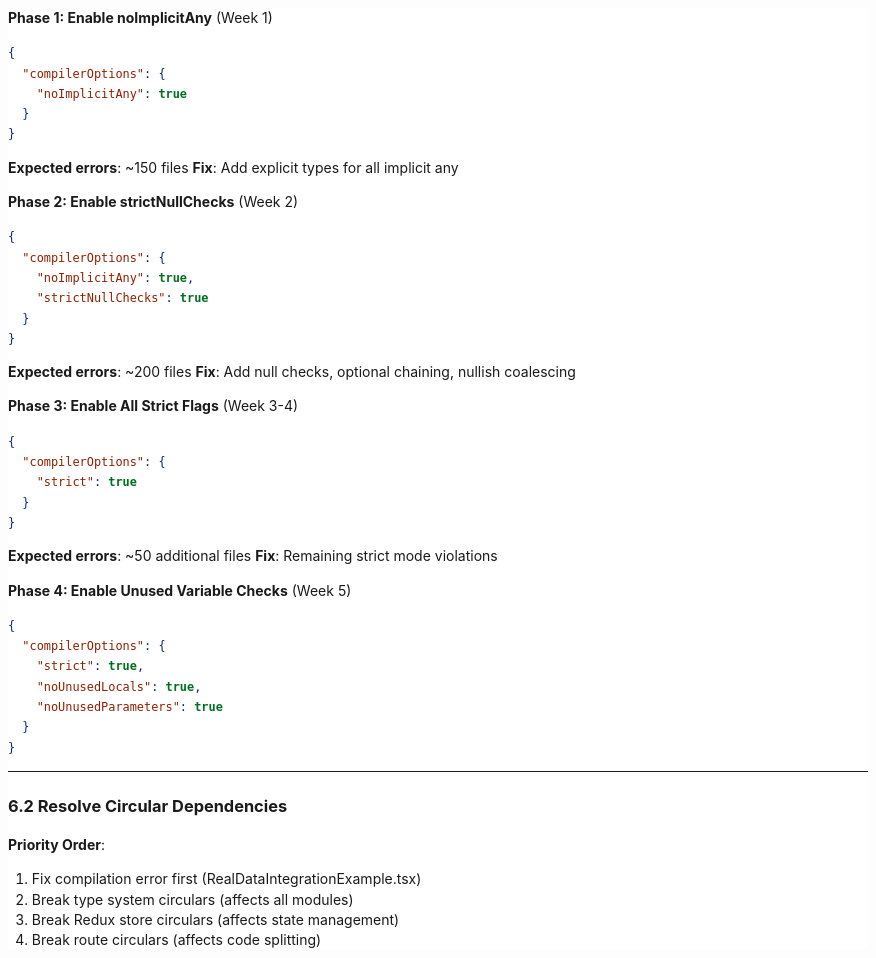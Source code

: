 **Phase 1: Enable noImplicitAny** (Week 1)
```json
{
  "compilerOptions": {
    "noImplicitAny": true
  }
}
```
**Expected errors**: ~150 files
**Fix**: Add explicit types for all implicit any

**Phase 2: Enable strictNullChecks** (Week 2)
```json
{
  "compilerOptions": {
    "noImplicitAny": true,
    "strictNullChecks": true
  }
}
```
**Expected errors**: ~200 files
**Fix**: Add null checks, optional chaining, nullish coalescing

**Phase 3: Enable All Strict Flags** (Week 3-4)
```json
{
  "compilerOptions": {
    "strict": true
  }
}
```
**Expected errors**: ~50 additional files
**Fix**: Remaining strict mode violations

**Phase 4: Enable Unused Variable Checks** (Week 5)
```json
{
  "compilerOptions": {
    "strict": true,
    "noUnusedLocals": true,
    "noUnusedParameters": true
  }
}
```

---

### 6.2 Resolve Circular Dependencies

**Priority Order**:
1. Fix compilation error first (RealDataIntegrationExample.tsx)
2. Break type system circulars (affects all modules)
3. Break Redux store circulars (affects state management)
4. Break route circulars (affects code splitting)
